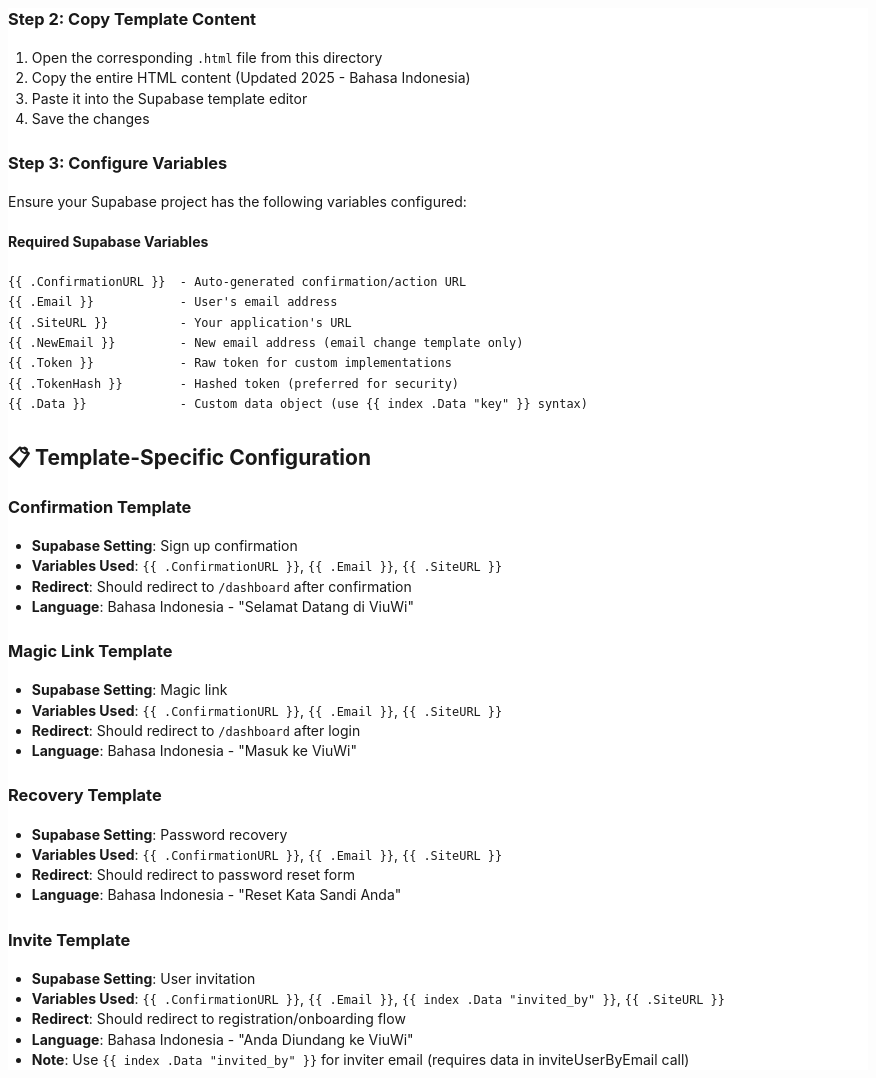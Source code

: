 ### Step 2: Copy Template Content
1. Open the corresponding `.html` file from this directory
2. Copy the entire HTML content (Updated 2025 - Bahasa Indonesia)
3. Paste it into the Supabase template editor
4. Save the changes

### Step 3: Configure Variables
Ensure your Supabase project has the following variables configured:

#### Required Supabase Variables
```
{{ .ConfirmationURL }}  - Auto-generated confirmation/action URL
{{ .Email }}            - User's email address
{{ .SiteURL }}          - Your application's URL
{{ .NewEmail }}         - New email address (email change template only)
{{ .Token }}            - Raw token for custom implementations
{{ .TokenHash }}        - Hashed token (preferred for security)
{{ .Data }}             - Custom data object (use {{ index .Data "key" }} syntax)
```

## 📋 Template-Specific Configuration

### Confirmation Template
- **Supabase Setting**: Sign up confirmation
- **Variables Used**: `{{ .ConfirmationURL }}`, `{{ .Email }}`, `{{ .SiteURL }}`
- **Redirect**: Should redirect to `/dashboard` after confirmation
- **Language**: Bahasa Indonesia - "Selamat Datang di ViuWi"

### Magic Link Template
- **Supabase Setting**: Magic link
- **Variables Used**: `{{ .ConfirmationURL }}`, `{{ .Email }}`, `{{ .SiteURL }}`
- **Redirect**: Should redirect to `/dashboard` after login
- **Language**: Bahasa Indonesia - "Masuk ke ViuWi"

### Recovery Template
- **Supabase Setting**: Password recovery
- **Variables Used**: `{{ .ConfirmationURL }}`, `{{ .Email }}`, `{{ .SiteURL }}`
- **Redirect**: Should redirect to password reset form
- **Language**: Bahasa Indonesia - "Reset Kata Sandi Anda"

### Invite Template
- **Supabase Setting**: User invitation
- **Variables Used**: `{{ .ConfirmationURL }}`, `{{ .Email }}`, `{{ index .Data "invited_by" }}`, `{{ .SiteURL }}`
- **Redirect**: Should redirect to registration/onboarding flow
- **Language**: Bahasa Indonesia - "Anda Diundang ke ViuWi"
- **Note**: Use `{{ index .Data "invited_by" }}` for inviter email (requires data in inviteUserByEmail call)
